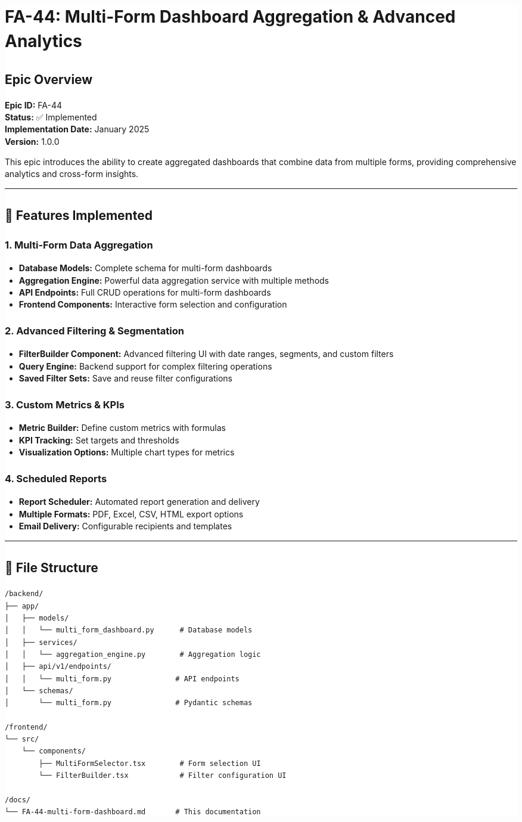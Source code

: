 # FA-44: Multi-Form Dashboard Aggregation & Advanced Analytics

## Epic Overview
**Epic ID:** FA-44  
**Status:** ✅ Implemented  
**Implementation Date:** January 2025  
**Version:** 1.0.0

This epic introduces the ability to create aggregated dashboards that combine data from multiple forms, providing comprehensive analytics and cross-form insights.

---

## 🎯 Features Implemented

### 1. Multi-Form Data Aggregation
- **Database Models:** Complete schema for multi-form dashboards
- **Aggregation Engine:** Powerful data aggregation service with multiple methods
- **API Endpoints:** Full CRUD operations for multi-form dashboards
- **Frontend Components:** Interactive form selection and configuration

### 2. Advanced Filtering & Segmentation
- **FilterBuilder Component:** Advanced filtering UI with date ranges, segments, and custom filters
- **Query Engine:** Backend support for complex filtering operations
- **Saved Filter Sets:** Save and reuse filter configurations

### 3. Custom Metrics & KPIs
- **Metric Builder:** Define custom metrics with formulas
- **KPI Tracking:** Set targets and thresholds
- **Visualization Options:** Multiple chart types for metrics

### 4. Scheduled Reports
- **Report Scheduler:** Automated report generation and delivery
- **Multiple Formats:** PDF, Excel, CSV, HTML export options
- **Email Delivery:** Configurable recipients and templates

---

## 📁 File Structure

```
/backend/
├── app/
│   ├── models/
│   │   └── multi_form_dashboard.py      # Database models
│   ├── services/
│   │   └── aggregation_engine.py        # Aggregation logic
│   ├── api/v1/endpoints/
│   │   └── multi_form.py               # API endpoints
│   └── schemas/
│       └── multi_form.py               # Pydantic schemas

/frontend/
└── src/
    └── components/
        ├── MultiFormSelector.tsx        # Form selection UI
        └── FilterBuilder.tsx            # Filter configuration UI

/docs/
└── FA-44-multi-form-dashboard.md       # This documentation
```